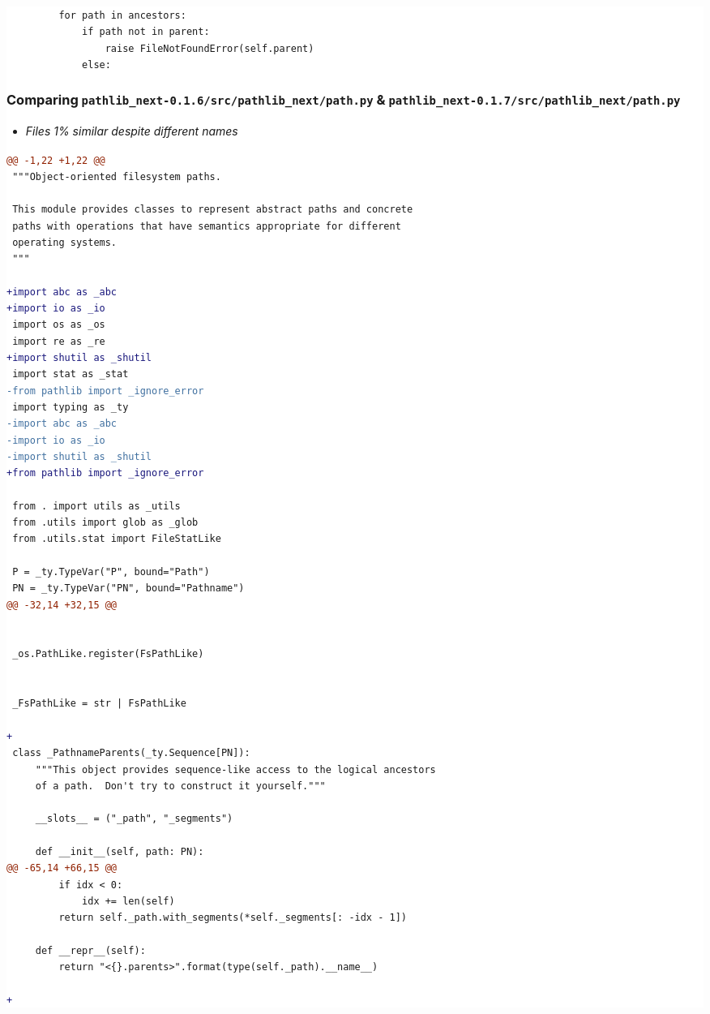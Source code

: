```diff
         for path in ancestors:
             if path not in parent:
                 raise FileNotFoundError(self.parent)
             else:
```

### Comparing `pathlib_next-0.1.6/src/pathlib_next/path.py` & `pathlib_next-0.1.7/src/pathlib_next/path.py`

 * *Files 1% similar despite different names*

```diff
@@ -1,22 +1,22 @@
 """Object-oriented filesystem paths.
 
 This module provides classes to represent abstract paths and concrete
 paths with operations that have semantics appropriate for different
 operating systems.
 """
 
+import abc as _abc
+import io as _io
 import os as _os
 import re as _re
+import shutil as _shutil
 import stat as _stat
-from pathlib import _ignore_error
 import typing as _ty
-import abc as _abc
-import io as _io
-import shutil as _shutil
+from pathlib import _ignore_error
 
 from . import utils as _utils
 from .utils import glob as _glob
 from .utils.stat import FileStatLike
 
 P = _ty.TypeVar("P", bound="Path")
 PN = _ty.TypeVar("PN", bound="Pathname")
@@ -32,14 +32,15 @@
 
 
 _os.PathLike.register(FsPathLike)
 
 
 _FsPathLike = str | FsPathLike
 
+
 class _PathnameParents(_ty.Sequence[PN]):
     """This object provides sequence-like access to the logical ancestors
     of a path.  Don't try to construct it yourself."""
 
     __slots__ = ("_path", "_segments")
 
     def __init__(self, path: PN):
@@ -65,14 +66,15 @@
         if idx < 0:
             idx += len(self)
         return self._path.with_segments(*self._segments[: -idx - 1])
 
     def __repr__(self):
         return "<{}.parents>".format(type(self._path).__name__)
 
+
```